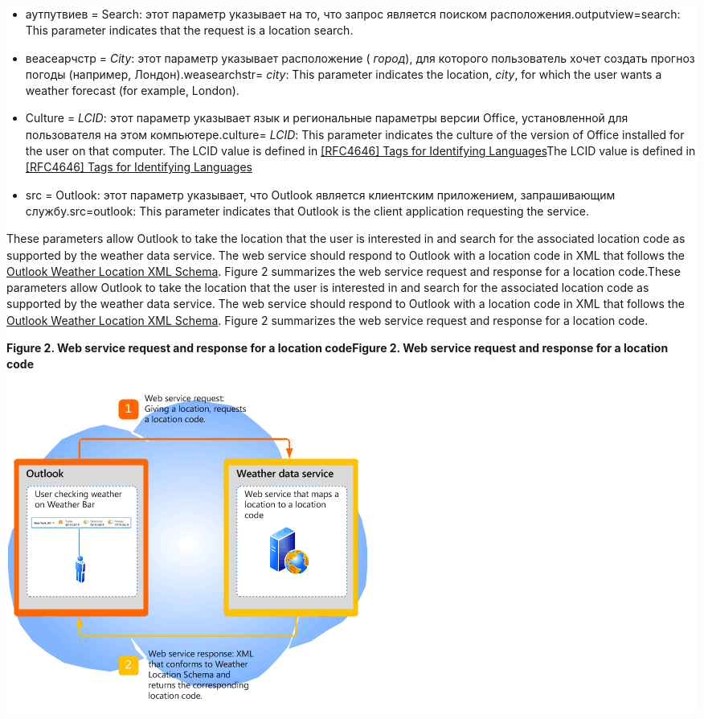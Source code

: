    - <span data-ttu-id="a7355-125">аутпутвиев = Search: этот параметр указывает на то, что запрос является поиском расположения.</span><span class="sxs-lookup"><span data-stu-id="a7355-125">outputview=search: This parameter indicates that the request is a location search.</span></span>
    
   - <span data-ttu-id="a7355-126">веасеарчстр = _City_: этот параметр указывает расположение ( _город_), для которого пользователь хочет создать прогноз погоды (например, Лондон).</span><span class="sxs-lookup"><span data-stu-id="a7355-126">weasearchstr= _city_: This parameter indicates the location,  _city_, for which the user wants a weather forecast (for example, London).</span></span>
    
   - <span data-ttu-id="a7355-127">Culture = _LCID_: этот параметр указывает язык и региональные параметры версии Office, установленной для пользователя на этом компьютере.</span><span class="sxs-lookup"><span data-stu-id="a7355-127">culture= _LCID_: This parameter indicates the culture of the version of Office installed for the user on that computer.</span></span> <span data-ttu-id="a7355-128">The LCID value is defined in [[RFC4646] Tags for Identifying Languages](https://www.ietf.org/rfc/rfc4646.txt)</span><span class="sxs-lookup"><span data-stu-id="a7355-128">The LCID value is defined in [[RFC4646] Tags for Identifying Languages](https://www.ietf.org/rfc/rfc4646.txt)</span></span>
    
   - <span data-ttu-id="a7355-129">src = Outlook: этот параметр указывает, что Outlook является клиентским приложением, запрашивающим службу.</span><span class="sxs-lookup"><span data-stu-id="a7355-129">src=outlook: This parameter indicates that Outlook is the client application requesting the service.</span></span>
    
   <span data-ttu-id="a7355-p106">These parameters allow Outlook to take the location that the user is interested in and search for the associated location code as supported by the weather data service. The web service should respond to Outlook with a location code in XML that follows the [Outlook Weather Location XML Schema](outlook-weather-location-xml-schema.md). Figure 2 summarizes the web service request and response for a location code.</span><span class="sxs-lookup"><span data-stu-id="a7355-p106">These parameters allow Outlook to take the location that the user is interested in and search for the associated location code as supported by the weather data service. The web service should respond to Outlook with a location code in XML that follows the [Outlook Weather Location XML Schema](outlook-weather-location-xml-schema.md). Figure 2 summarizes the web service request and response for a location code.</span></span>
    
   <span data-ttu-id="a7355-133">**Figure 2. Web service request and response for a location code**</span><span class="sxs-lookup"><span data-stu-id="a7355-133">**Figure 2. Web service request and response for a location code**</span></span>

   ![Запрос местоположения для сведений о погоде и ответ](media/ol15_WeatherBar_Fig02.gif)
  